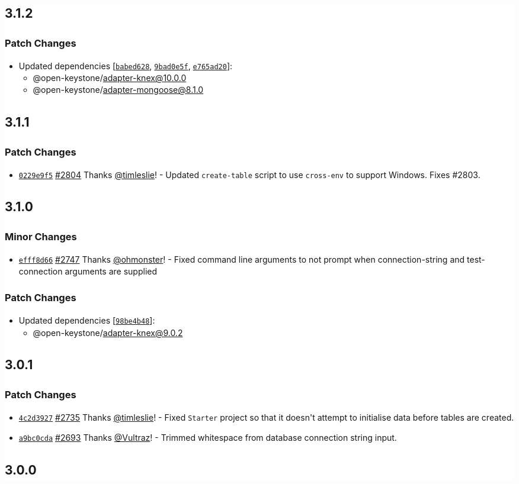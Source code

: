 ## 3.1.2

### Patch Changes

- Updated dependencies [[`babed628`](https://github.com/keystonejs/keystone-5/commit/babed628a408d7da39990a4c89a19828468555a8), [`9bad0e5f`](https://github.com/keystonejs/keystone-5/commit/9bad0e5fe67d2379537f4cb145058c6c809b3533), [`e765ad20`](https://github.com/keystonejs/keystone-5/commit/e765ad20abae9838f64b72b7d43767ec87db336a)]:
  - @open-keystone/adapter-knex@10.0.0
  - @open-keystone/adapter-mongoose@8.1.0

## 3.1.1

### Patch Changes

- [`0229e9f5`](https://github.com/keystonejs/keystone-5/commit/0229e9f5a0e783d8ace577d3b49bc532cc213754) [#2804](https://github.com/keystonejs/keystone-5/pull/2804) Thanks [@timleslie](https://github.com/timleslie)! - Updated `create-table` script to use `cross-env` to support Windows. Fixes #2803.

## 3.1.0

### Minor Changes

- [`efff8d66`](https://github.com/keystonejs/keystone-5/commit/efff8d66a0c6f0d76960927c2839170643b8a3ac) [#2747](https://github.com/keystonejs/keystone-5/pull/2747) Thanks [@ohmonster](https://github.com/ohmonster)! - Fixed command line arguments to not prompt when connection-string and test-connection arguments are supplied

### Patch Changes

- Updated dependencies [[`98be4b48`](https://github.com/keystonejs/keystone-5/commit/98be4b4858f0f2cd672910acc5e6cc0c079ce21f)]:
  - @open-keystone/adapter-knex@9.0.2

## 3.0.1

### Patch Changes

- [`4c2d3927`](https://github.com/keystonejs/keystone-5/commit/4c2d3927d4b81592d65a404c814f111f5b97ce54) [#2735](https://github.com/keystonejs/keystone-5/pull/2735) Thanks [@timleslie](https://github.com/timleslie)! - Fixed `Starter` project so that it doesn't attempt to initialise data before tables are created.

* [`a9bc0cda`](https://github.com/keystonejs/keystone-5/commit/a9bc0cda879a12b152063875ca9593cdcaf0b33e) [#2693](https://github.com/keystonejs/keystone-5/pull/2693) Thanks [@Vultraz](https://github.com/Vultraz)! - Trimmed whitespace from database connection string input.

## 3.0.0
